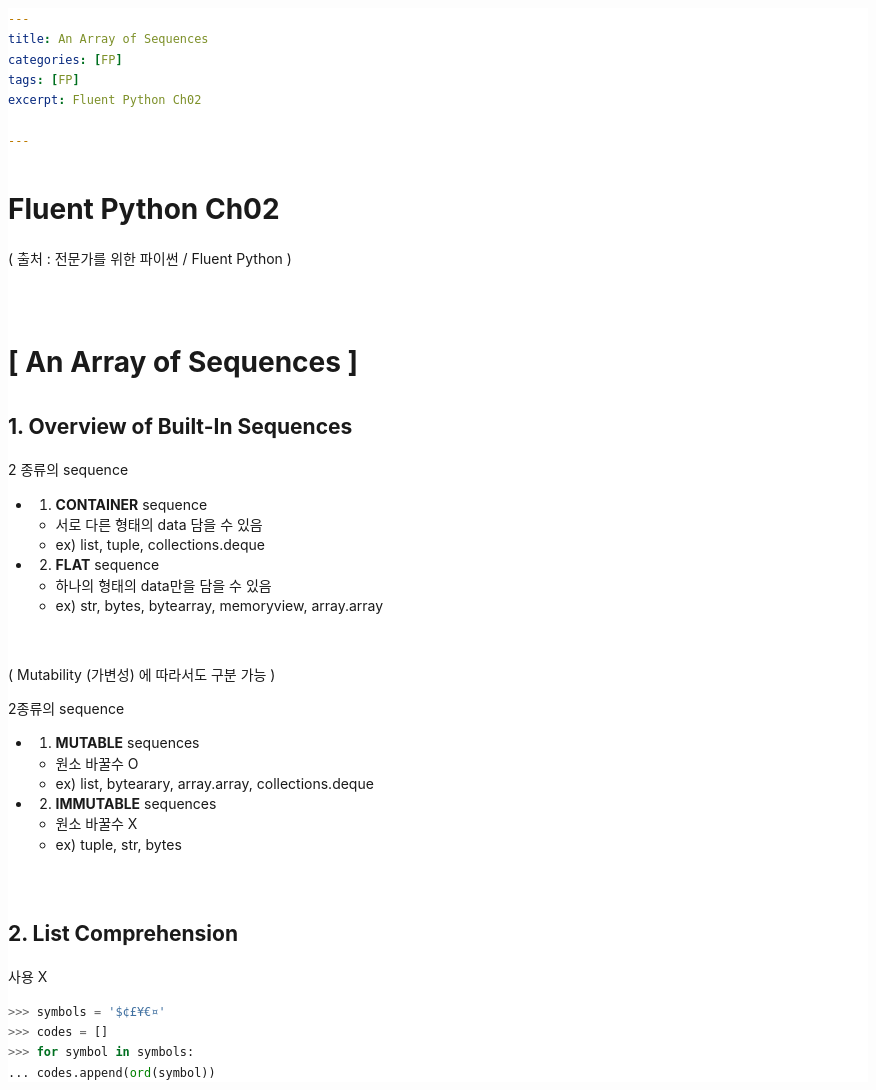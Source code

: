 ```yaml
---
title: An Array of Sequences
categories: [FP]
tags: [FP]
excerpt: Fluent Python Ch02

---
```


# Fluent Python Ch02

( 출처 : 전문가를 위한 파이썬 / Fluent Python )

<br>

# [ An Array of Sequences ]

## 1. Overview of Built-In Sequences

2 종류의 sequence

- 1) **CONTAINER** sequence
  - 서로 다른 형태의 data 담을 수 있음
  - ex) list, tuple, collections.deque 
- 2) **FLAT** sequence
  - 하나의 형태의 data만을 담을 수 있음
  - ex) str, bytes, bytearray, memoryview, array.array

<br>

( Mutability (가변성) 에 따라서도 구분 가능 )

2종류의 sequence

- 1) **MUTABLE** sequences
  - 원소 바꿀수 O
  - ex) list, bytearary, array.array, collections.deque
- 2) **IMMUTABLE** sequences
  - 원소 바꿀수 X
  - ex) tuple, str, bytes

<br>

## 2. List Comprehension

사용 X

```python
>>> symbols = '$¢£¥€¤'
>>> codes = []
>>> for symbol in symbols:
... codes.append(ord(symbol))
```
